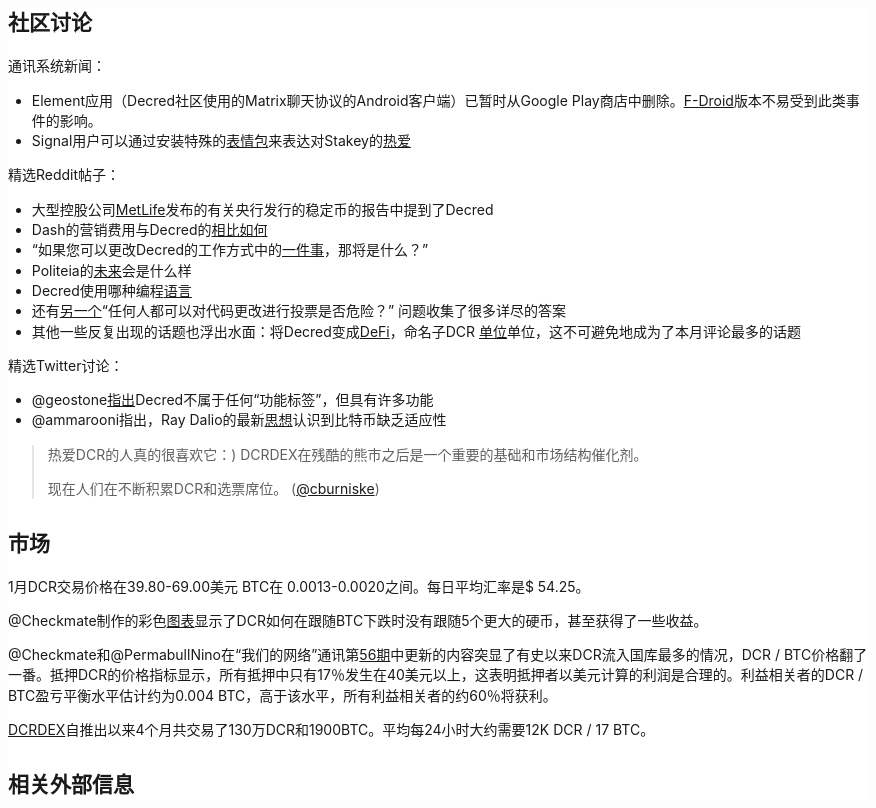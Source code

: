 ## 社区讨论

通讯系统新闻：

- Element应用（Decred社区使用的Matrix聊天协议的Android客户端）已暂时从Google Play商店中删除。[F-Droid](https://f-droid.org/en/packages/im.vector.app/)版本不易受到此类事件的影响。
- Signal用户可以通过安装特殊的[表情包](https://signal.art/addstickers/#pack_id=ba8c921e5bf3d132e77ddf53419ea3c1&pack_key=a0e0deb45d65777d21dd8e98af09b946241073210fba562e55f574f14b790838)来表达对Stakey的[热爱](https://twitter.com/decredproject/status/1348382377127665665)

精选Reddit帖子：

- 大型控股公司[MetLife](https://www.reddit.com/r/decred/comments/kxssw5/márcio_siqueira_on_twitter_a_651_billion/)发布的有关央行发行的稳定币的报告中提到了Decred
- Dash的营销费用与Decred的[相比如何](https://www.reddit.com/r/decred/comments/l61ggx/dash_treasury_a_glimpse_at_greatness_or_a/)
- “如果您可以更改Decred的工作方式中的[一件事](https://www.reddit.com/r/decred/comments/kx201g/if_you_could_change_one_thing_in_how_decred_was/)，那将是什么？”
- Politeia的[未来](https://www.reddit.com/r/decred/comments/kpzieu/any_good_threadslinks_on_what_the_future_of/)会是什么样
- Decred使用哪种编程[语言](https://www.reddit.com/r/decred/comments/kogozc/what_programming_languages_to_learn_to_work_for/)
- 还有[另一个](https://github.com/decredcommunity/wiki/blob/master/wiki/misconceptions.md#coin-holders-cannot-make-good-decisions)“任何人都可以对代码更改进行投票是否危险？” 问题收集了很多详尽的答案
- 其他一些反复出现的话题也浮出水面：将Decred变成[DeFi](https://www.reddit.com/r/decred/comments/kqqwje/dcrdex_is_impressive/)，命名子DCR [单位](https://www.reddit.com/r/decred/comments/kq0uh2/names_of_the_units_of_decred/)单位，这不可避免地成为了本月评论最多的话题

精选Twitter讨论：

- @geostone[指出](https://twitter.com/KingSolomonMine/status/1347581022850846727)Decred不属于任何“功能标签”，但具有许多功能
- @ammarooni指出，Ray Dalio的最新[思想](https://www.bridgewater.com/research-and-insights/ray-dalio-what-i-think-of-bitcoin)认识到比特币缺乏适应性

> 热爱DCR的人真的很喜欢它：) DCRDEX在残酷的熊市之后是一个重要的基础和市场结构催化剂。
> 
> 现在人们在不断积累DCR和选票席位。 ([@cburniske](https://twitter.com/cburniske/status/1355406801731108866))

## 市场

1月DCR交易价格在39.80-69.00美元  BTC在 0.0013-0.0020之间。每日平均汇率是$ 54.25。

@Checkmate制作的彩色[图表](https://twitter.com/_Checkmatey_/status/1347662655830441984)显示了DCR如何在跟随BTC下跌时没有跟随5个更大的硬币，甚至获得了一些收益。

@Checkmate和@PermabullNino在“我们的网络”通讯第[56期](https://ournetwork.substack.com/p/our-network-issue-56)中更新的内容突显了有史以来DCR流入国库最多的情况，DCR / BTC价格翻了一番。抵押DCR的价格指标显示，所有抵押中只有17％发生在40美元以上，这表明抵押者以美元计算的利润是合理的。利益相关者的DCR / BTC盈亏平衡水平估计约为0.004 BTC，高于该水平，所有利益相关者的约60％将获利。

[DCRDEX](https://dex.decred.org/)自推出以来4个月共交易了130万DCR和1900BTC。平均每24小时大约需要12K DCR / 17 BTC。

## 相关外部信息
